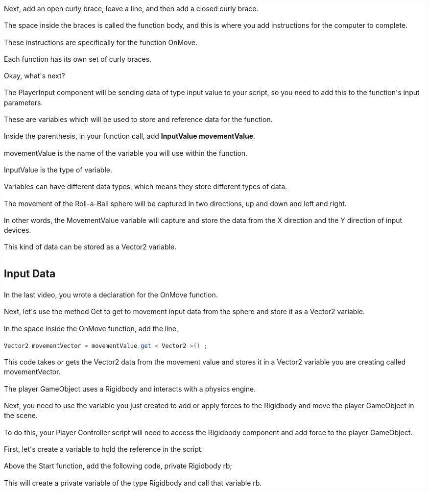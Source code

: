 Next, add an open curly brace, leave a line, and then add a closed curly brace. 

The space inside the braces is called the function body, and this is where you add instructions for the computer to complete. 

These instructions are specifically for the function OnMove. 

Each function has its own set of curly braces. 

Okay, what's next? 

The PlayerInput component will be sending data of type input value to your script, so you need to add this to the function's input parameters. 

These are variables which will be used to store and reference data for the function. 

Inside the parenthesis, in your function call, add **InputValue movementValue**.

movementValue is the name of the variable you will use within the function. 

InputValue is the type of variable. 

Variables can have different data types, which means they store different types of data. 

The movement of the Roll-a-Ball sphere will be captured in two directions, up and down and left and right. 

In other words, the MovementValue variable will capture and store the data from the X direction and the Y direction of input devices. 

This kind of data can be stored as a Vector2 variable. 

## Input Data

In the last video, you wrote a declaration for the OnMove function. 

Next, let's use the method Get to get to movement input data from the sphere and store it as a Vector2 variable. 

In the space inside the OnMove function, add the line, 

```csharp
Vector2 movementVector = movementValue.get < Vector2 >() ; 
```

This code takes or gets the Vector2 data from the movement value and stores it in a Vector2 variable you are creating called movementVector. 

The player GameObject uses a Rigidbody and interacts with a physics engine. 

Next, you need to use the variable you just created to add or apply forces to the Rigidbody and move the player GameObject in the scene. 

To do this, your Player Controller script will need to access the Rigidbody component and add force to the player GameObject. 

First, let's create a variable to hold the reference in the script. 

Above the Start function, add the following code, private Rigidbody rb; 

This will create a private variable of the type Rigidbody and call that variable rb. 
